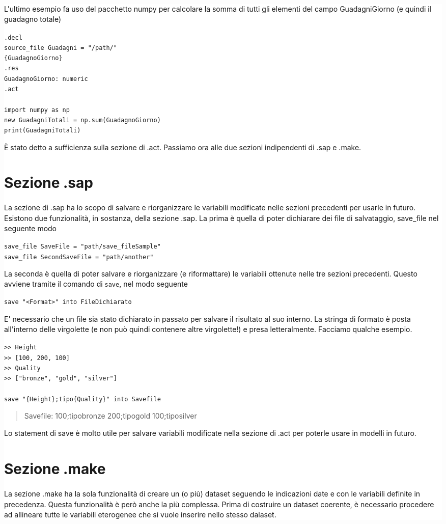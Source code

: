 L'ultimo esempio fa uso del pacchetto numpy per calcolare la somma di tutti gli elementi del campo GuadagniGiorno (e quindi il guadagno totale)

    .decl
    source_file Guadagni = "/path/"
    {GuadagnoGiorno}
    .res
    GuadagnoGiorno: numeric
    .act
    
    import numpy as np
    new GuadagniTotali = np.sum(GuadagnoGiorno)
    print(GuadagniTotali)
È stato detto a sufficienza sulla sezione di .act. Passiamo ora alle due sezioni indipendenti di .sap e .make.

# Sezione .sap
La sezione di .sap ha lo scopo di salvare e riorganizzare le variabili modificate nelle sezioni precedenti per usarle in futuro. 
Esistono due funzionalità, in sostanza, della sezione .sap. La prima è quella di poter dichiarare dei file di salvataggio, save_file nel seguente modo

    save_file SaveFile = "path/save_fileSample"
    save_file SecondSaveFile = "path/another"
La seconda è quella di poter salvare e riorganizzare (e riformattare) le variabili ottenute nelle tre sezioni precedenti.
Questo avviene tramite il comando di `save`, nel modo seguente

    save "<Format>" into FileDichiarato
E' necessario che un file sia stato dichiarato in passato per salvare il risultato al suo interno.
La stringa di formato è posta all'interno delle virgolette (e non può quindi contenere altre virgolette!) e presa letteralmente. Facciamo qualche esempio.

    >> Height
    >> [100, 200, 100]
    >> Quality
    >> ["bronze", "gold", "silver"]

    save "{Height};tipo{Quality}" into Savefile

> Savefile:
> 100;tipobronze
> 200;tipogold
> 100;tiposilver
> 
Lo statement di save è molto utile per salvare variabili modificate nella sezione di .act per poterle usare in modelli in futuro. 

# Sezione .make
La sezione .make ha la sola funzionalità di creare un (o più) dataset seguendo le indicazioni date e con le variabili definite in precedenza.
Questa funzionalità è però anche la più complessa.
 Prima di costruire un dataset coerente, è necessario procedere ad allineare tutte le variabili eterogenee che si vuole inserire nello stesso dalaset.
 